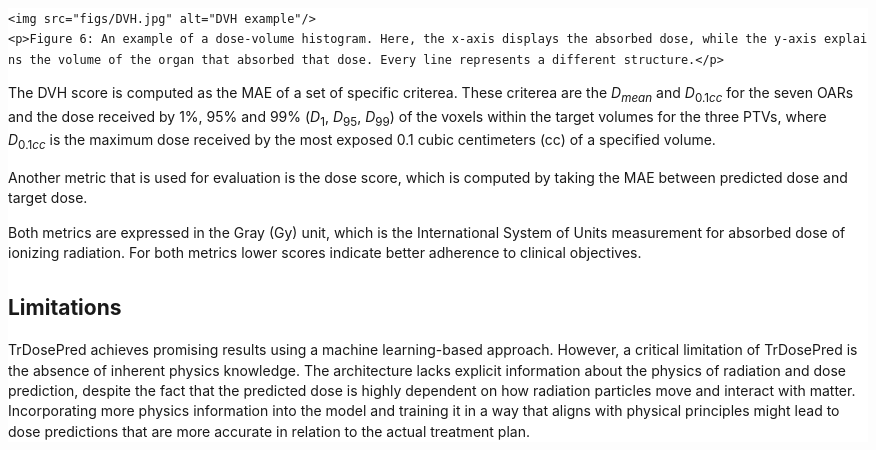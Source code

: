     <img src="figs/DVH.jpg" alt="DVH example"/>
    <p>Figure 6: An example of a dose-volume histogram. Here, the x-axis displays the absorbed dose, while the y-axis explains the volume of the organ that absorbed that dose. Every line represents a different structure.</p>
</div>

The DVH score is computed as the MAE of a set of specific criterea. These criterea are the $D_{mean}$ and $D_{0.1cc}$ for the seven OARs and the dose received by 1%, 95% and 99% ($D_1$, $D_{95}$, $D_{99}$) of the voxels within the target volumes for the three PTVs, where $D_{0.1cc}$ is the maximum dose received by the most exposed 0.1 cubic centimeters (cc) of a specified volume.

Another metric that is used for evaluation is the dose score, which is computed by taking the MAE between predicted dose and target dose.

Both metrics are expressed in the Gray (Gy) unit, which is the International System of Units measurement for absorbed dose of ionizing radiation. For both metrics lower scores indicate better adherence to clinical objectives.


## Limitations
TrDosePred achieves promising results using a machine learning-based approach. However, a critical limitation of TrDosePred is the absence of inherent physics knowledge. The architecture lacks explicit information about the physics of radiation and dose prediction, despite the fact that the predicted dose is highly dependent on how radiation particles move and interact with matter. Incorporating more physics information into the model and training it in a way that aligns with physical principles might lead to dose predictions that are more accurate in relation to the actual treatment plan.
